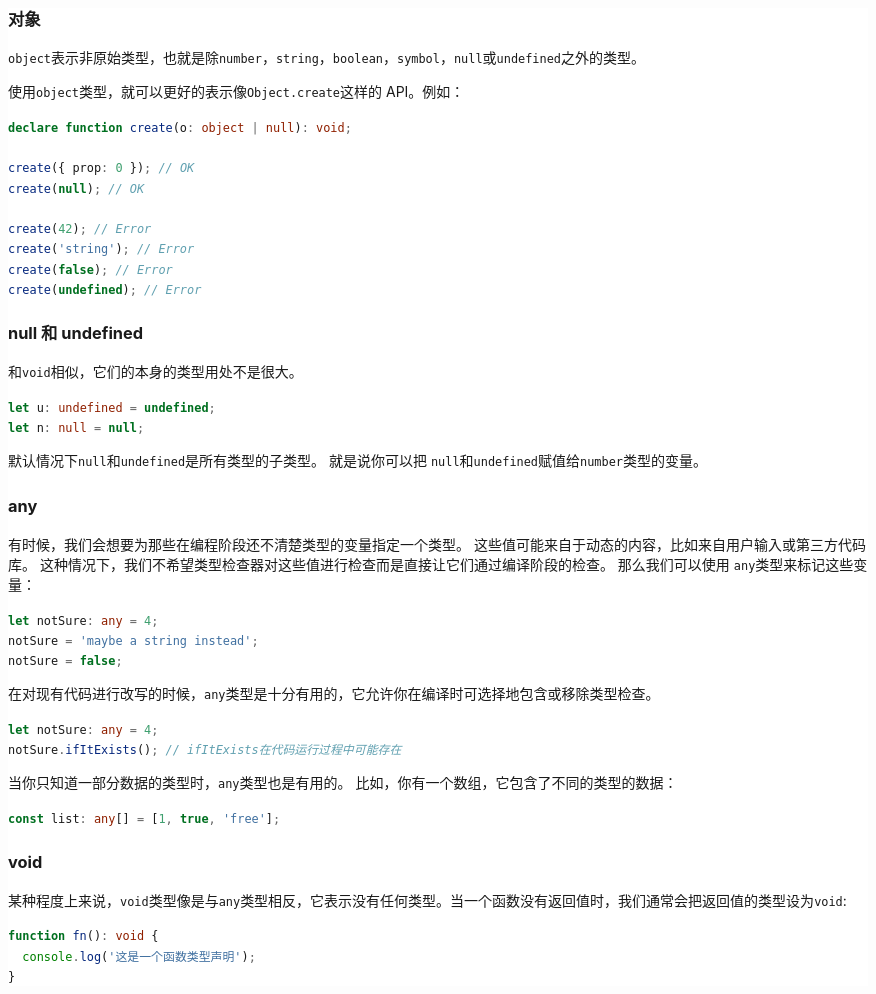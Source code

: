 ### 对象

`object`表示非原始类型，也就是除`number`，`string`，`boolean`，`symbol`，`null`或`undefined`之外的类型。

使用`object`类型，就可以更好的表示像`Object.create`这样的 API。例如：

```ts
declare function create(o: object | null): void;

create({ prop: 0 }); // OK
create(null); // OK

create(42); // Error
create('string'); // Error
create(false); // Error
create(undefined); // Error
```

### null 和 undefined

和`void`相似，它们的本身的类型用处不是很大。

```ts
let u: undefined = undefined;
let n: null = null;
```

默认情况下`null`和`undefined`是所有类型的子类型。 就是说你可以把 `null`和`undefined`赋值给`number`类型的变量。

### any

有时候，我们会想要为那些在编程阶段还不清楚类型的变量指定一个类型。 这些值可能来自于动态的内容，比如来自用户输入或第三方代码库。 这种情况下，我们不希望类型检查器对这些值进行检查而是直接让它们通过编译阶段的检查。 那么我们可以使用 `any`类型来标记这些变量：

```ts
let notSure: any = 4;
notSure = 'maybe a string instead';
notSure = false;
```

在对现有代码进行改写的时候，`any`类型是十分有用的，它允许你在编译时可选择地包含或移除类型检查。

```ts
let notSure: any = 4;
notSure.ifItExists(); // ifItExists在代码运行过程中可能存在
```

当你只知道一部分数据的类型时，`any`类型也是有用的。 比如，你有一个数组，它包含了不同的类型的数据：

```ts
const list: any[] = [1, true, 'free'];
```

### void

某种程度上来说，`void`类型像是与`any`类型相反，它表示没有任何类型。当一个函数没有返回值时，我们通常会把返回值的类型设为`void`:

```ts
function fn(): void {
  console.log('这是一个函数类型声明');
}
```
